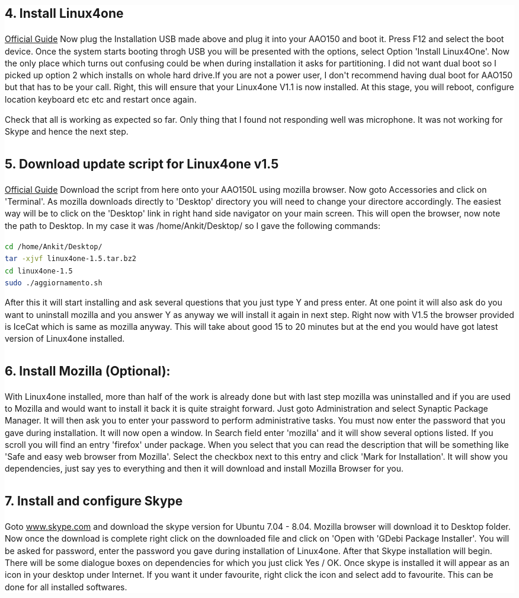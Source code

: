## 4. Install Linux4one
[Official Guide](http://www.linux4one.it/foru/index.php?topic=163.0)
Now plug the Installation USB made above and plug it into your AAO150 and boot it. Press F12 and select the boot device.
Once the system starts booting throgh USB you will be presented with the options, select Option 'Install Linux4One'.
Now the only place which turns out confusing could be when during installation it asks for partitioning. I did not want dual boot so I picked up option 2 which installs on whole hard drive.If you are not a power user, I don't recommend having dual boot for AAO150 but that has to be your call.
Right, this will ensure that your Linux4one V1.1 is now installed. At this stage, you will reboot, configure location keyboard etc etc and restart once again.

Check that all is working as expected so far. Only thing that I found not responding well was microphone. It was not working for Skype and hence the next step.

## 5. Download update script for Linux4one v1.5
[Official Guide](http://www.linux4one.it/forum/index.php?topic=1194.0)
Download the script from here onto your AAO150L using mozilla browser.
Now goto Accessories and click on 'Terminal'. As mozilla downloads directly to 'Desktop' directory you will need to change your directore accordingly. The easiest way will be to click on the 'Desktop' link in right hand side navigator on your main screen. This will open the browser, now note the path to Desktop. In my case it was /home/Ankit/Desktop/ so I gave the following commands:

```bash linenums="1"
cd /home/Ankit/Desktop/
tar -xjvf linux4one-1.5.tar.bz2
cd linux4one-1.5
sudo ./aggiornamento.sh

```

After this it will start installing and ask several questions that you just type Y and press enter.
At one point it will also ask do you want to uninstall mozilla and you answer Y as anyway we will install it again in next step.
Right now with V1.5 the browser provided is IceCat which is same as mozilla anyway.
This will take about good 15 to 20 minutes but at the end you would have got latest version of Linux4one installed.

## 6. Install Mozilla (Optional):
With Linux4one installed, more than half of the work is already done but with last step mozilla was uninstalled and if you are used to Mozilla and would want to install it back it is quite straight forward. Just goto Administration and select Synaptic Package Manager. It will then ask you to enter your password to perform administrative tasks. You must now enter the password that you gave during installation.
It will now open a window. In Search field enter 'mozilla' and it will show several options listed. If you scroll you will find an entry 'firefox' under package. When you select that you can read the description that will be something like 'Safe and easy web browser from Mozilla'. Select the checkbox next to this entry and click 'Mark for Installation'. It will show you dependencies, just say yes to everything and then it will download and install Mozilla Browser for you.

## 7. Install and configure Skype
Goto www.skype.com and download the skype version for Ubuntu 7.04 - 8.04. Mozilla browser will download it to Desktop folder. Now once the download is complete right click on the downloaded file and click on 'Open with 'GDebi Package Installer'. You will be asked for password, enter the password you gave during installation of Linux4one. After that Skype installation will begin. There will be some dialogue boxes on dependencies for which you just click Yes / OK.
Once skype is installed it will appear as an icon in your desktop under Internet. If you want it under favourite, right click the icon and select add to favourite. This can be done for all installed softwares.
